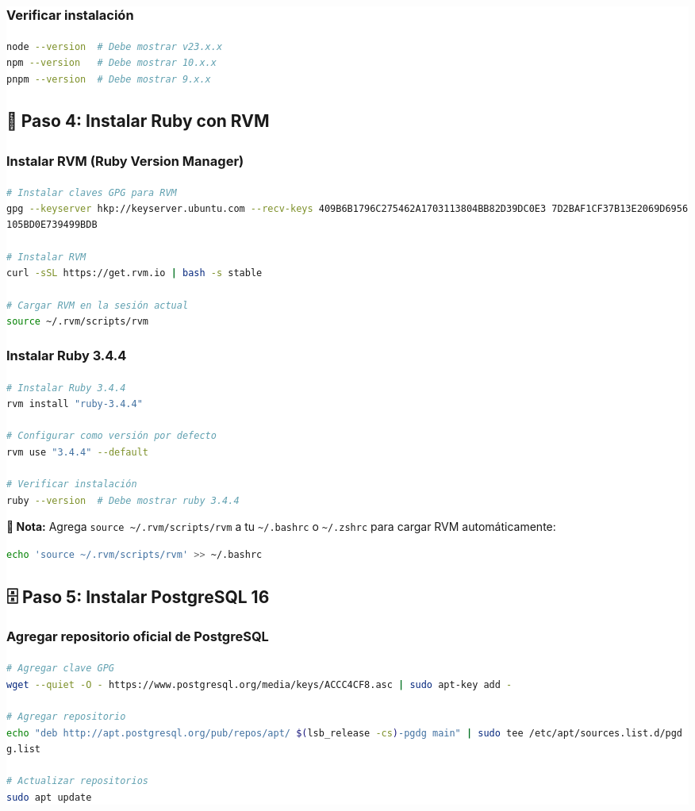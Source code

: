 ### Verificar instalación

```bash
node --version  # Debe mostrar v23.x.x
npm --version   # Debe mostrar 10.x.x
pnpm --version  # Debe mostrar 9.x.x
```

## 💎 Paso 4: Instalar Ruby con RVM

### Instalar RVM (Ruby Version Manager)

```bash
# Instalar claves GPG para RVM
gpg --keyserver hkp://keyserver.ubuntu.com --recv-keys 409B6B1796C275462A1703113804BB82D39DC0E3 7D2BAF1CF37B13E2069D6956105BD0E739499BDB

# Instalar RVM
curl -sSL https://get.rvm.io | bash -s stable

# Cargar RVM en la sesión actual
source ~/.rvm/scripts/rvm
```

### Instalar Ruby 3.4.4

```bash
# Instalar Ruby 3.4.4
rvm install "ruby-3.4.4"

# Configurar como versión por defecto
rvm use "3.4.4" --default

# Verificar instalación
ruby --version  # Debe mostrar ruby 3.4.4
```

**📝 Nota:** Agrega `source ~/.rvm/scripts/rvm` a tu `~/.bashrc` o `~/.zshrc` para cargar RVM automáticamente:

```bash
echo 'source ~/.rvm/scripts/rvm' >> ~/.bashrc
```

## 🗄️ Paso 5: Instalar PostgreSQL 16

### Agregar repositorio oficial de PostgreSQL

```bash
# Agregar clave GPG
wget --quiet -O - https://www.postgresql.org/media/keys/ACCC4CF8.asc | sudo apt-key add -

# Agregar repositorio
echo "deb http://apt.postgresql.org/pub/repos/apt/ $(lsb_release -cs)-pgdg main" | sudo tee /etc/apt/sources.list.d/pgdg.list

# Actualizar repositorios
sudo apt update
```
